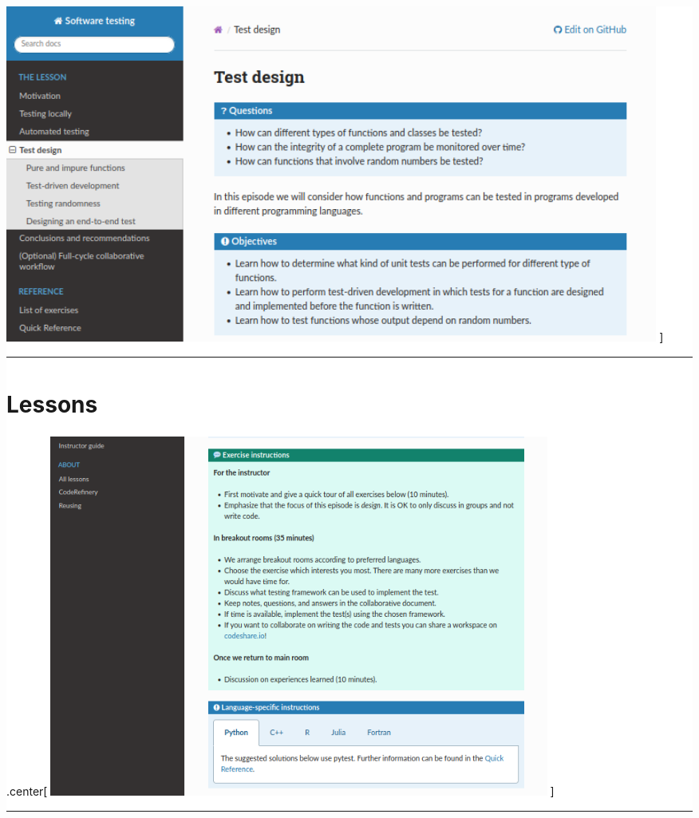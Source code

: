 <img src="img/screenshot_testing_lesson_upper.png"
     alt="Screenshot of a lesson in Sphinx format, upper part"
     style="height: 420px;"/>
]



---

# Lessons

.center[
<img src="img/screenshot_testing_lesson_lower.png"
     alt="Screenshot of a lesson in Sphinx format, lower part"
     style="height: 450px;"/>
]

---